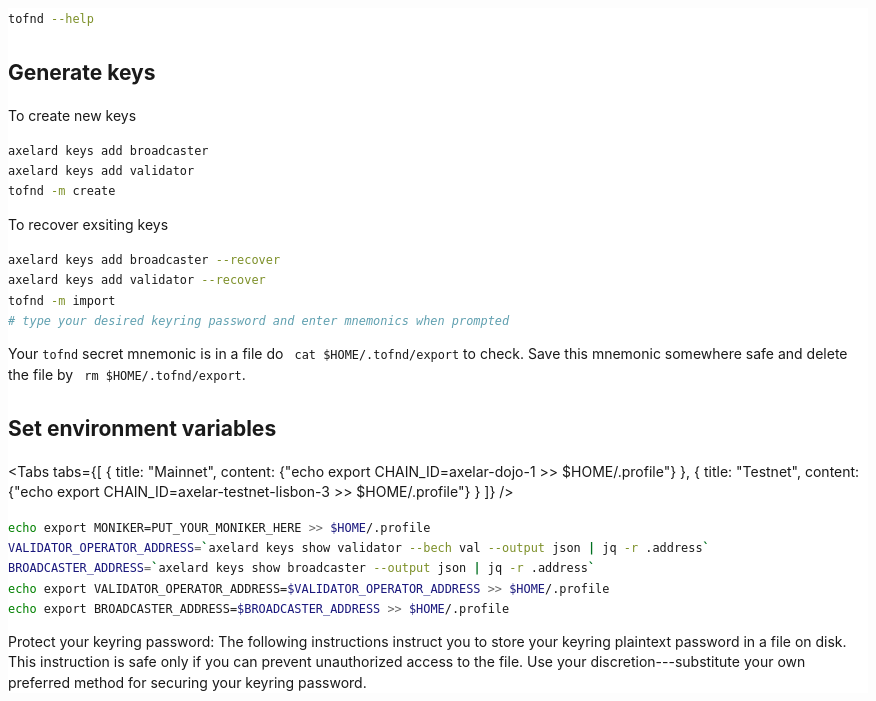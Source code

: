 ```bash
tofnd --help
```

## Generate keys

To create new keys

```bash
axelard keys add broadcaster
axelard keys add validator
tofnd -m create
```

To recover exsiting keys

```bash
axelard keys add broadcaster --recover
axelard keys add validator --recover
tofnd -m import
# type your desired keyring password and enter mnemonics when prompted
```

Your `tofnd` secret mnemonic is in a file do ` cat $HOME/.tofnd/export` to check.
Save this mnemonic somewhere safe and delete the file by ` rm $HOME/.tofnd/export`.

## Set environment variables

<Tabs tabs={[
{
title: "Mainnet",
content: <CodeBlock language="bash">
{"echo export CHAIN_ID=axelar-dojo-1 >> $HOME/.profile"}
</CodeBlock>
},
{
title: "Testnet",
content: <CodeBlock language="bash">
{"echo export CHAIN_ID=axelar-testnet-lisbon-3 >> $HOME/.profile"}
</CodeBlock>
}
]} />

```bash
echo export MONIKER=PUT_YOUR_MONIKER_HERE >> $HOME/.profile
VALIDATOR_OPERATOR_ADDRESS=`axelard keys show validator --bech val --output json | jq -r .address`
BROADCASTER_ADDRESS=`axelard keys show broadcaster --output json | jq -r .address`
echo export VALIDATOR_OPERATOR_ADDRESS=$VALIDATOR_OPERATOR_ADDRESS >> $HOME/.profile
echo export BROADCASTER_ADDRESS=$BROADCASTER_ADDRESS >> $HOME/.profile
```

<Callout type="warning" emoji="⚠️">
  Protect your keyring password: The following instructions instruct you to store your keyring plaintext password in a file on disk. This instruction is safe only if you can prevent unauthorized access to the file. Use your discretion---substitute your own preferred method for securing your keyring password.
</Callout>
